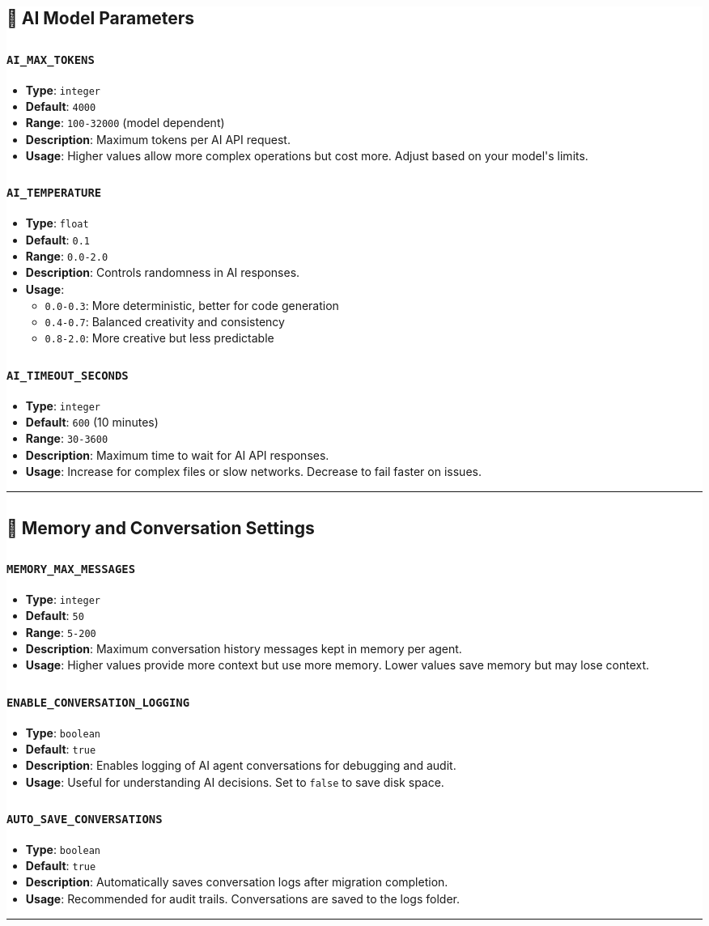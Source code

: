 
## 🧠 AI Model Parameters

### `AI_MAX_TOKENS`
- **Type**: `integer`
- **Default**: `4000`
- **Range**: `100-32000` (model dependent)
- **Description**: Maximum tokens per AI API request.
- **Usage**: Higher values allow more complex operations but cost more. Adjust based on your model's limits.

### `AI_TEMPERATURE`
- **Type**: `float`
- **Default**: `0.1`
- **Range**: `0.0-2.0`
- **Description**: Controls randomness in AI responses.
- **Usage**: 
  - `0.0-0.3`: More deterministic, better for code generation
  - `0.4-0.7`: Balanced creativity and consistency
  - `0.8-2.0`: More creative but less predictable

### `AI_TIMEOUT_SECONDS`
- **Type**: `integer`
- **Default**: `600` (10 minutes)
- **Range**: `30-3600`
- **Description**: Maximum time to wait for AI API responses.
- **Usage**: Increase for complex files or slow networks. Decrease to fail faster on issues.

---

## 💭 Memory and Conversation Settings

### `MEMORY_MAX_MESSAGES`
- **Type**: `integer`
- **Default**: `50`
- **Range**: `5-200`
- **Description**: Maximum conversation history messages kept in memory per agent.
- **Usage**: Higher values provide more context but use more memory. Lower values save memory but may lose context.

### `ENABLE_CONVERSATION_LOGGING`
- **Type**: `boolean`
- **Default**: `true`
- **Description**: Enables logging of AI agent conversations for debugging and audit.
- **Usage**: Useful for understanding AI decisions. Set to `false` to save disk space.

### `AUTO_SAVE_CONVERSATIONS`
- **Type**: `boolean`
- **Default**: `true`
- **Description**: Automatically saves conversation logs after migration completion.
- **Usage**: Recommended for audit trails. Conversations are saved to the logs folder.

---